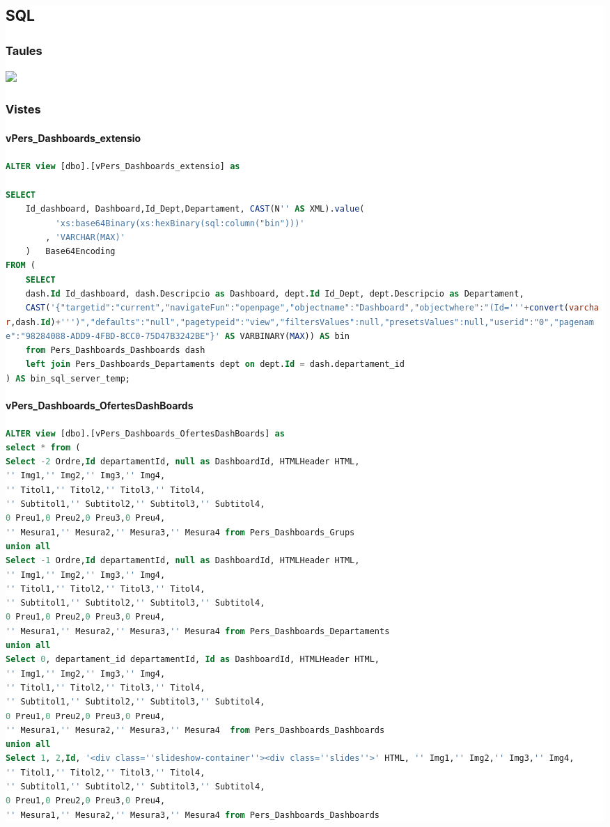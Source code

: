 ## SQL

### Taules

![][Dashboards ER]

### Vistes

#### vPers_Dashboards_extensio

```SQL
ALTER view [dbo].[vPers_Dashboards_extensio] as

SELECT
    Id_dashboard, Dashboard,Id_Dept,Departament, CAST(N'' AS XML).value(
          'xs:base64Binary(xs:hexBinary(sql:column("bin")))'
        , 'VARCHAR(MAX)'
    )   Base64Encoding
FROM (
    SELECT 
	dash.Id Id_dashboard, dash.Descripcio as Dashboard, dept.Id Id_Dept, dept.Descripcio as Departament,
	CAST('{"targetid":"current","navigateFun":"openpage","objectname":"Dashboard","objectwhere":"(Id='''+convert(varchar,dash.Id)+''')","defaults":"null","pagetypeid":"view","filtersValues":null,"presetsValues":null,"userid":"0","pagename":"98284088-ADD9-4FBD-8CC0-75D47B3242BE"}' AS VARBINARY(MAX)) AS bin 
	from Pers_Dashboards_Dashboards dash
	left join Pers_Dashboards_Departaments dept on dept.Id = dash.departament_id
) AS bin_sql_server_temp;
```

#### vPers_Dashboards_OfertesDashBoards

```SQL
ALTER view [dbo].[vPers_Dashboards_OfertesDashBoards] as
select * from (
Select -2 Ordre,Id departamentId, null as DashboardId, HTMLHeader HTML,
'' Img1,'' Img2,'' Img3,'' Img4,
'' Titol1,'' Titol2,'' Titol3,'' Titol4,
'' Subtitol1,'' Subtitol2,'' Subtitol3,'' Subtitol4,
0 Preu1,0 Preu2,0 Preu3,0 Preu4,
'' Mesura1,'' Mesura2,'' Mesura3,'' Mesura4 from Pers_Dashboards_Grups
union all
Select -1 Ordre,Id departamentId, null as DashboardId, HTMLHeader HTML,
'' Img1,'' Img2,'' Img3,'' Img4,
'' Titol1,'' Titol2,'' Titol3,'' Titol4,
'' Subtitol1,'' Subtitol2,'' Subtitol3,'' Subtitol4,
0 Preu1,0 Preu2,0 Preu3,0 Preu4,
'' Mesura1,'' Mesura2,'' Mesura3,'' Mesura4 from Pers_Dashboards_Departaments
union all
Select 0, departament_id departamentId, Id as DashboardId, HTMLHeader HTML,
'' Img1,'' Img2,'' Img3,'' Img4,
'' Titol1,'' Titol2,'' Titol3,'' Titol4,
'' Subtitol1,'' Subtitol2,'' Subtitol3,'' Subtitol4,
0 Preu1,0 Preu2,0 Preu3,0 Preu4,
'' Mesura1,'' Mesura2,'' Mesura3,'' Mesura4  from Pers_Dashboards_Dashboards
union all
Select 1, 2,Id, '<div class=''slideshow-container''><div class=''slides''>' HTML, '' Img1,'' Img2,'' Img3,'' Img4,
'' Titol1,'' Titol2,'' Titol3,'' Titol4,
'' Subtitol1,'' Subtitol2,'' Subtitol3,'' Subtitol4,
0 Preu1,0 Preu2,0 Preu3,0 Preu4,
'' Mesura1,'' Mesura2,'' Mesura3,'' Mesura4 from Pers_Dashboards_Dashboards
```

[Dashboards ER]: Images/Dashboards%20ER.png
[DashboardsExampleSlides]: Images/Dashboards%20Slides.gif